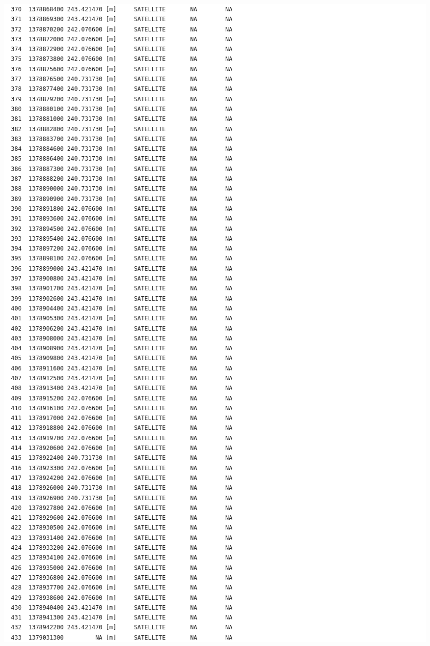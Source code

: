       370  1378868400 243.421470 [m]     SATELLITE       NA        NA
      371  1378869300 243.421470 [m]     SATELLITE       NA        NA
      372  1378870200 242.076600 [m]     SATELLITE       NA        NA
      373  1378872000 242.076600 [m]     SATELLITE       NA        NA
      374  1378872900 242.076600 [m]     SATELLITE       NA        NA
      375  1378873800 242.076600 [m]     SATELLITE       NA        NA
      376  1378875600 242.076600 [m]     SATELLITE       NA        NA
      377  1378876500 240.731730 [m]     SATELLITE       NA        NA
      378  1378877400 240.731730 [m]     SATELLITE       NA        NA
      379  1378879200 240.731730 [m]     SATELLITE       NA        NA
      380  1378880100 240.731730 [m]     SATELLITE       NA        NA
      381  1378881000 240.731730 [m]     SATELLITE       NA        NA
      382  1378882800 240.731730 [m]     SATELLITE       NA        NA
      383  1378883700 240.731730 [m]     SATELLITE       NA        NA
      384  1378884600 240.731730 [m]     SATELLITE       NA        NA
      385  1378886400 240.731730 [m]     SATELLITE       NA        NA
      386  1378887300 240.731730 [m]     SATELLITE       NA        NA
      387  1378888200 240.731730 [m]     SATELLITE       NA        NA
      388  1378890000 240.731730 [m]     SATELLITE       NA        NA
      389  1378890900 240.731730 [m]     SATELLITE       NA        NA
      390  1378891800 242.076600 [m]     SATELLITE       NA        NA
      391  1378893600 242.076600 [m]     SATELLITE       NA        NA
      392  1378894500 242.076600 [m]     SATELLITE       NA        NA
      393  1378895400 242.076600 [m]     SATELLITE       NA        NA
      394  1378897200 242.076600 [m]     SATELLITE       NA        NA
      395  1378898100 242.076600 [m]     SATELLITE       NA        NA
      396  1378899000 243.421470 [m]     SATELLITE       NA        NA
      397  1378900800 243.421470 [m]     SATELLITE       NA        NA
      398  1378901700 243.421470 [m]     SATELLITE       NA        NA
      399  1378902600 243.421470 [m]     SATELLITE       NA        NA
      400  1378904400 243.421470 [m]     SATELLITE       NA        NA
      401  1378905300 243.421470 [m]     SATELLITE       NA        NA
      402  1378906200 243.421470 [m]     SATELLITE       NA        NA
      403  1378908000 243.421470 [m]     SATELLITE       NA        NA
      404  1378908900 243.421470 [m]     SATELLITE       NA        NA
      405  1378909800 243.421470 [m]     SATELLITE       NA        NA
      406  1378911600 243.421470 [m]     SATELLITE       NA        NA
      407  1378912500 243.421470 [m]     SATELLITE       NA        NA
      408  1378913400 243.421470 [m]     SATELLITE       NA        NA
      409  1378915200 242.076600 [m]     SATELLITE       NA        NA
      410  1378916100 242.076600 [m]     SATELLITE       NA        NA
      411  1378917000 242.076600 [m]     SATELLITE       NA        NA
      412  1378918800 242.076600 [m]     SATELLITE       NA        NA
      413  1378919700 242.076600 [m]     SATELLITE       NA        NA
      414  1378920600 242.076600 [m]     SATELLITE       NA        NA
      415  1378922400 240.731730 [m]     SATELLITE       NA        NA
      416  1378923300 242.076600 [m]     SATELLITE       NA        NA
      417  1378924200 242.076600 [m]     SATELLITE       NA        NA
      418  1378926000 240.731730 [m]     SATELLITE       NA        NA
      419  1378926900 240.731730 [m]     SATELLITE       NA        NA
      420  1378927800 242.076600 [m]     SATELLITE       NA        NA
      421  1378929600 242.076600 [m]     SATELLITE       NA        NA
      422  1378930500 242.076600 [m]     SATELLITE       NA        NA
      423  1378931400 242.076600 [m]     SATELLITE       NA        NA
      424  1378933200 242.076600 [m]     SATELLITE       NA        NA
      425  1378934100 242.076600 [m]     SATELLITE       NA        NA
      426  1378935000 242.076600 [m]     SATELLITE       NA        NA
      427  1378936800 242.076600 [m]     SATELLITE       NA        NA
      428  1378937700 242.076600 [m]     SATELLITE       NA        NA
      429  1378938600 242.076600 [m]     SATELLITE       NA        NA
      430  1378940400 243.421470 [m]     SATELLITE       NA        NA
      431  1378941300 243.421470 [m]     SATELLITE       NA        NA
      432  1378942200 243.421470 [m]     SATELLITE       NA        NA
      433  1379031300         NA [m]     SATELLITE       NA        NA